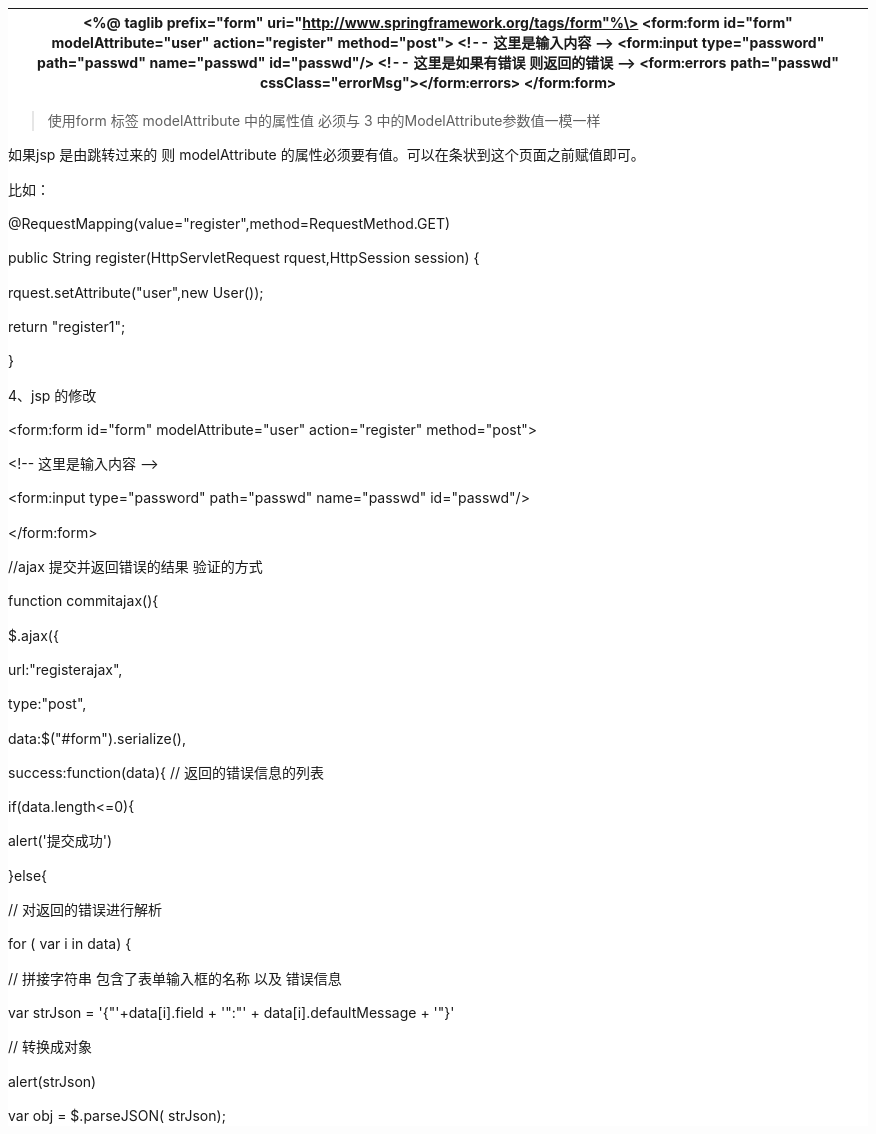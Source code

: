 | \<%\@ taglib prefix="form" uri="http://www.springframework.org/tags/form"%\> \<form:form id="form" modelAttribute="user" action="register" method="post"\> \<!-- 这里是输入内容 --\> \<form:input type="password" path="passwd" name="passwd" id="passwd"/\> \<!-- 这里是如果有错误 则返回的错误 --\> \<form:errors path="passwd" cssClass="errorMsg"\>\</form:errors\> \</form:form\> |
|----------------------------------------------------------------------------------------------------------------------------------------------------------------------------------------------------------------------------------------------------------------------------------------------------------------------------------------------------------------------------------------|


>   使用form 标签 modelAttribute 中的属性值 必须与 3
>   中的ModelAttribute参数值一模一样

如果jsp 是由跳转过来的 则 modelAttribute
的属性必须要有值。可以在条状到这个页面之前赋值即可。

比如：

\@RequestMapping(value="register",method=RequestMethod.GET)

public String register(HttpServletRequest rquest,HttpSession session) {

rquest.setAttribute("user",new User());

return "register1";

}

4、jsp 的修改

\<form:form id="form" modelAttribute="user" action="register" method="post"\>

\<!-- 这里是输入内容 --\>

\<form:input type="password" path="passwd" name="passwd" id="passwd"/\>

\</form:form\>

//ajax 提交并返回错误的结果 验证的方式

function commitajax(){

\$.ajax({

url:"registerajax",

type:"post",

data:\$("\#form").serialize(),

success:function(data){ // 返回的错误信息的列表

if(data.length\<=0){

alert('提交成功')

}else{

// 对返回的错误进行解析

for ( var i in data) {

// 拼接字符串 包含了表单输入框的名称 以及 错误信息

var strJson = '{"'+data[i].field + '":"' + data[i].defaultMessage + '"}'

// 转换成对象

alert(strJson)

var obj = \$.parseJSON( strJson);
